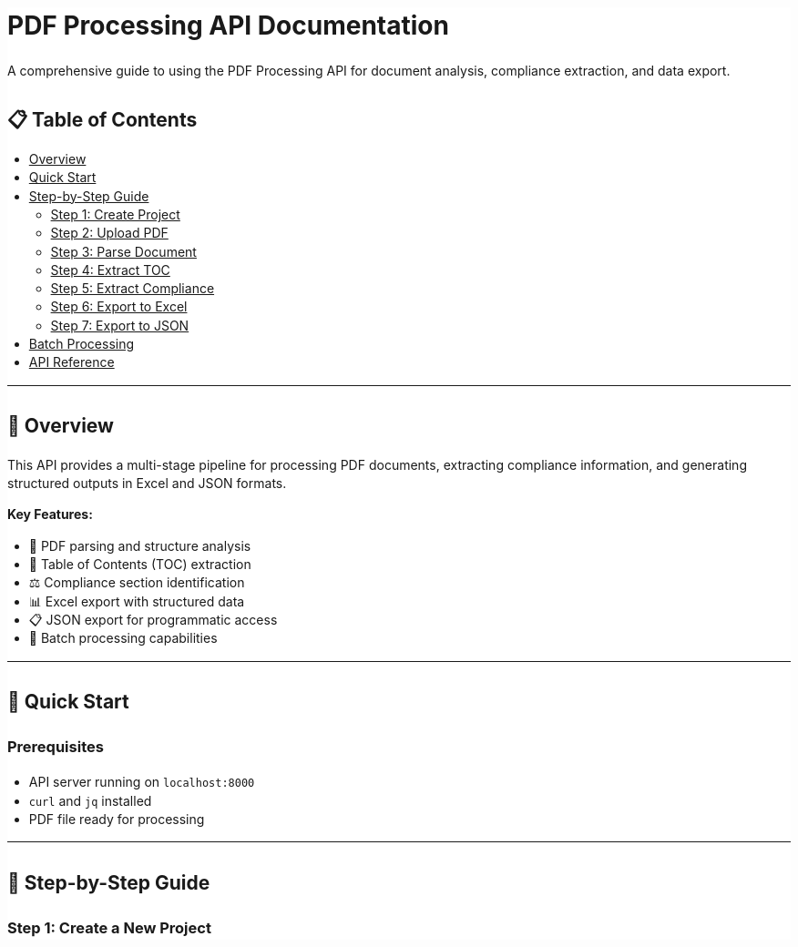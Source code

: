 # PDF Processing API Documentation

A comprehensive guide to using the PDF Processing API for document analysis, compliance extraction, and data export.

## 📋 Table of Contents

- [Overview](#overview)
- [Quick Start](#quick-start)
- [Step-by-Step Guide](#step-by-step-guide)
  - [Step 1: Create Project](#step-1-create-a-new-project)
  - [Step 2: Upload PDF](#step-2-upload-a-pdf-to-the-project)
  - [Step 3: Parse Document](#step-3-run-stage-1-parse-and-create-structure)
  - [Step 4: Extract TOC](#step-4-run-stage-2-extract-toc--compliance-sections)
  - [Step 5: Extract Compliance](#step-5-run-stage-3-extract-compliance-nodestables)
  - [Step 6: Export to Excel](#step-6-run-stage-4-export-to-excel)
  - [Step 7: Export to JSON](#step-7-run-stage-5-export-to-json)
- [Batch Processing](#batch-processing)
- [API Reference](#api-reference)

---

## 🚀 Overview

This API provides a multi-stage pipeline for processing PDF documents, extracting compliance information, and generating structured outputs in Excel and JSON formats.

**Key Features:**
- 📄 PDF parsing and structure analysis
- 📑 Table of Contents (TOC) extraction
- ⚖️ Compliance section identification
- 📊 Excel export with structured data
- 📋 JSON export for programmatic access
- 🔄 Batch processing capabilities

---

## 🏃 Quick Start

### Prerequisites
- API server running on `localhost:8000`
- `curl` and `jq` installed
- PDF file ready for processing


---

## 📖 Step-by-Step Guide

### Step 1: Create a New Project
